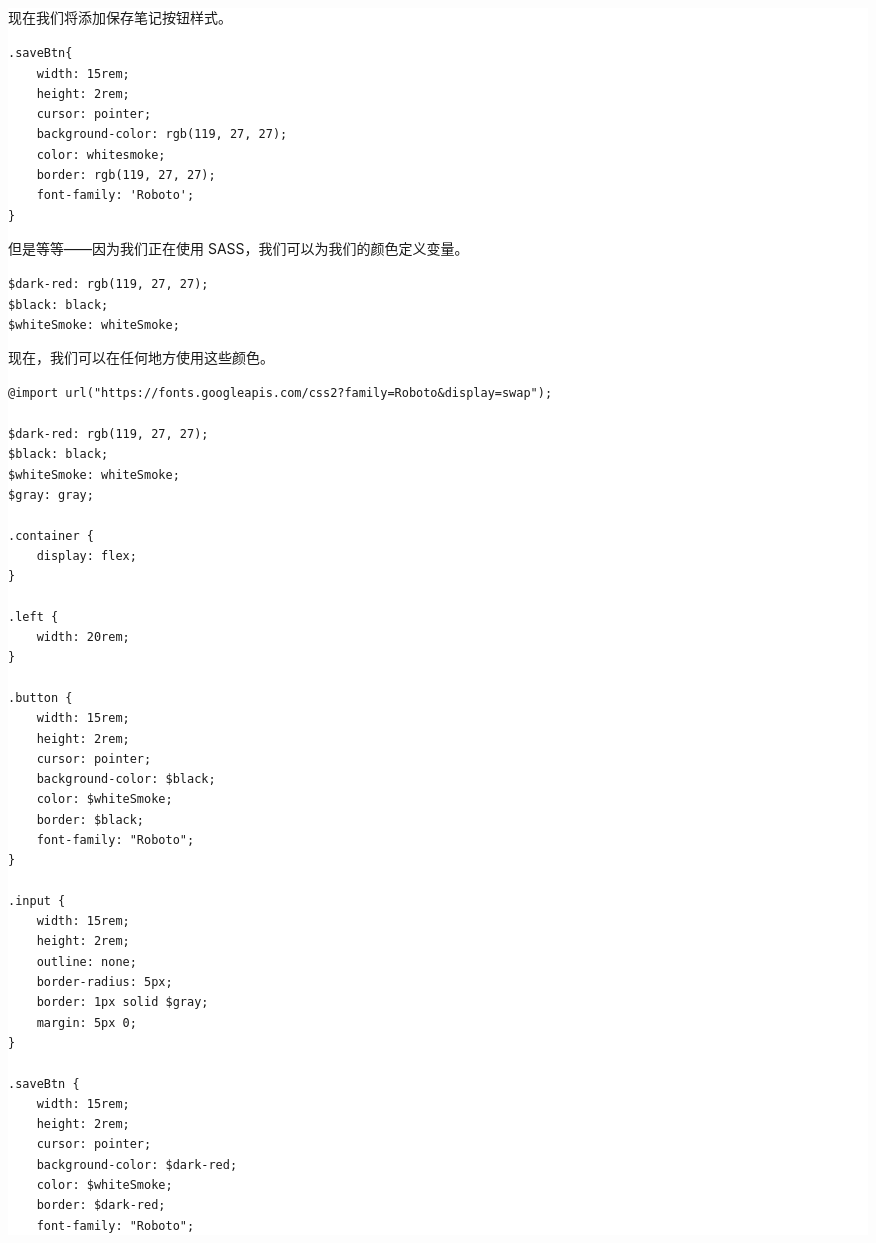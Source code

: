 现在我们将添加保存笔记按钮样式。

```
.saveBtn{
    width: 15rem;
    height: 2rem;
    cursor: pointer;
    background-color: rgb(119, 27, 27);
    color: whitesmoke;
    border: rgb(119, 27, 27);
    font-family: 'Roboto';
}
```

但是等等——因为我们正在使用 SASS，我们可以为我们的颜色定义变量。

```
$dark-red: rgb(119, 27, 27);
$black: black;
$whiteSmoke: whiteSmoke;
```

现在，我们可以在任何地方使用这些颜色。

```
@import url("https://fonts.googleapis.com/css2?family=Roboto&display=swap");

$dark-red: rgb(119, 27, 27);
$black: black;
$whiteSmoke: whiteSmoke;
$gray: gray;

.container {
    display: flex;
}

.left {
    width: 20rem;
}

.button {
    width: 15rem;
    height: 2rem;
    cursor: pointer;
    background-color: $black;
    color: $whiteSmoke;
    border: $black;
    font-family: "Roboto";
}

.input {
    width: 15rem;
    height: 2rem;
    outline: none;
    border-radius: 5px;
    border: 1px solid $gray;
    margin: 5px 0;
}

.saveBtn {
    width: 15rem;
    height: 2rem;
    cursor: pointer;
    background-color: $dark-red;
    color: $whiteSmoke;
    border: $dark-red;
    font-family: "Roboto";
```